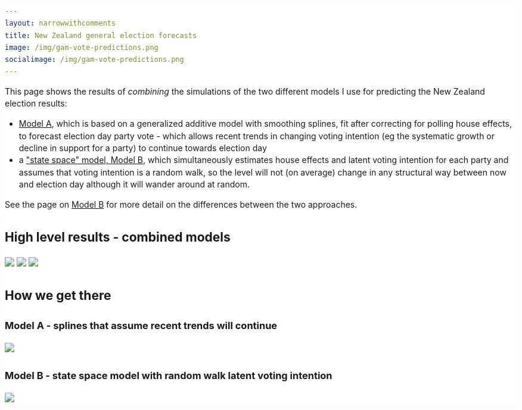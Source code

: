 ```yaml
---
layout: narrowwithcomments
title: New Zealand general election forecasts
image: /img/gam-vote-predictions.png
socialimage: /img/gam-vote-predictions.png
---
```

<p></p>

This page shows the results of *combining* the simulations of the two different models I use for predicting the New Zealand election results:

- [Model A](/elections/elections.html), which is based on a generalized additive model with smoothing splines, fit after correcting for polling house effects, to forecast election day party vote - which allows recent trends in changing voting intention (eg the systematic growth or decline in support for a party) to continue towards election day
- a ["state space" model, Model B](/elections/state-space.html), which simultaneously estimates house effects and latent voting intention for each party and assumes that voting intention is a random walk, so the level will not (on average) change in any structural way between now and election day although it will wander around at random.

See the page on [Model B](/elections/state-space.html) for more detail on the differences between the two approaches.

## High level results - combined models
<img src='/img/combined-final-chances-bar.svg' width='100%'>
<img src='/img/combined-final-chances-histogram.svg' width='100%'>
<img src='/img/combined-vote-predictions-density.svg' width='100%'>

## How we get there

### Model A - splines that assume recent trends will continue
<img src='/img/gam-vote-predictions.svg' width='100%'>

### Model B - state space model with random walk latent voting intention
<img src='/img/state-space-ribbons.svg' width='100%'>
